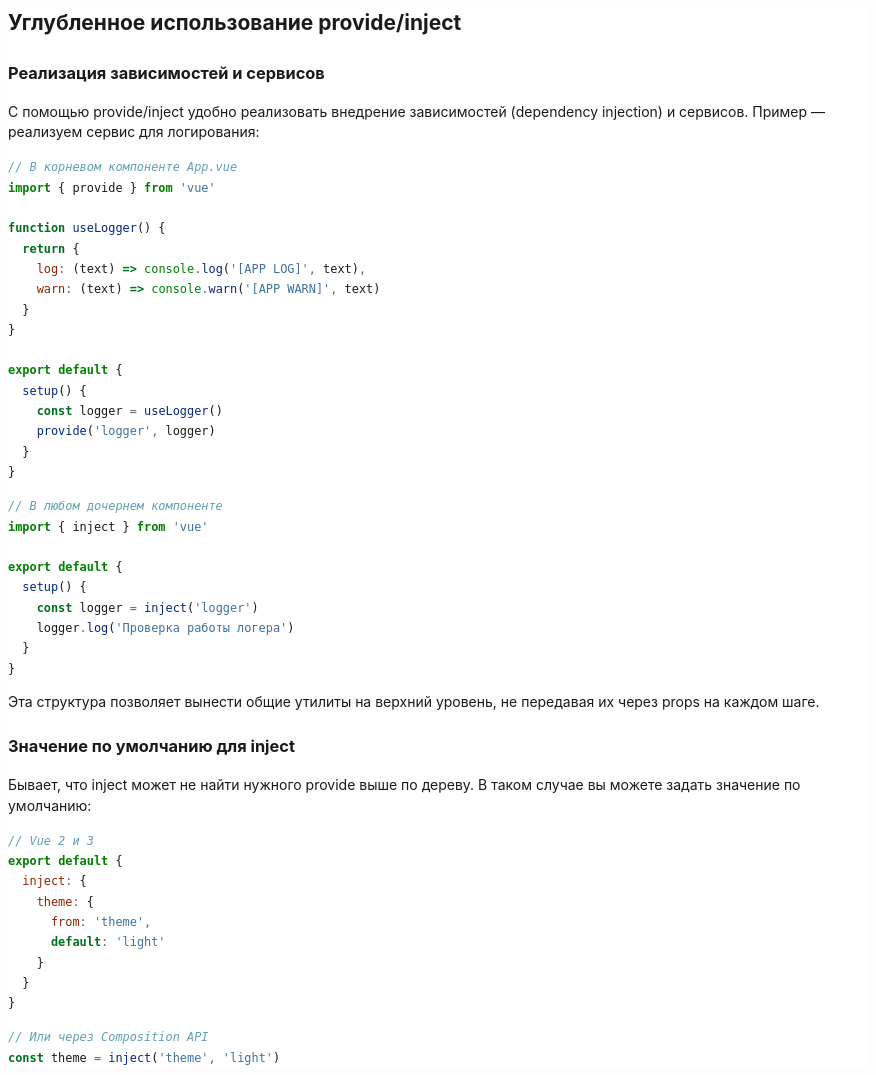 
## Углубленное использование provide/inject

### Реализация зависимостей и сервисов

С помощью provide/inject удобно реализовать внедрение зависимостей (dependency injection) и сервисов. Пример — реализуем сервис для логирования:

```js
// В корневом компоненте App.vue
import { provide } from 'vue'

function useLogger() {
  return {
    log: (text) => console.log('[APP LOG]', text),
    warn: (text) => console.warn('[APP WARN]', text)
  }
}

export default {
  setup() {
    const logger = useLogger()
    provide('logger', logger)
  }
}
```
```js
// В любом дочернем компоненте
import { inject } from 'vue'

export default {
  setup() {
    const logger = inject('logger')
    logger.log('Проверка работы логера')
  }
}
```

Эта структура позволяет вынести общие утилиты на верхний уровень, не передавая их через props на каждом шаге.

### Значение по умолчанию для inject

Бывает, что inject может не найти нужного provide выше по дереву. В таком случае вы можете задать значение по умолчанию:

```js
// Vue 2 и 3
export default {
  inject: {
    theme: {
      from: 'theme',
      default: 'light'
    }
  }
}
```
```js
// Или через Composition API
const theme = inject('theme', 'light')
```
